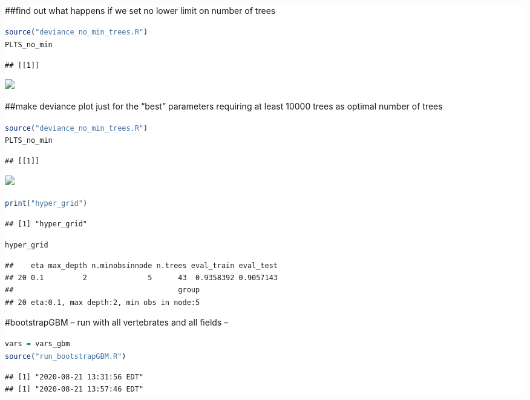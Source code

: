 \#\#find out what happens if we set no lower limit on number of trees

``` r
source("deviance_no_min_trees.R")
PLTS_no_min
```

    ## [[1]]

![](fishbase2_files/figure-gfm/dev_30_no_limit-1.png)

\#\#make deviance plot just for the “best” parameters requiring at least
10000 trees as optimal number of trees

``` r
source("deviance_no_min_trees.R")
PLTS_no_min
```

    ## [[1]]

![](fishbase2_files/figure-gfm/dev_best_30-1.png)

``` r
print("hyper_grid")
```

    ## [1] "hyper_grid"

``` r
hyper_grid
```

    ##    eta max_depth n.minobsinnode n.trees eval_train eval_test
    ## 20 0.1         2              5      43  0.9358392 0.9057143
    ##                                      group
    ## 20 eta:0.1, max depth:2, min obs in node:5

\#bootstrapGBM – run with all vertebrates and all fields –

``` r
vars = vars_gbm
source("run_bootstrapGBM.R")
```

    ## [1] "2020-08-21 13:31:56 EDT"
    ## [1] "2020-08-21 13:57:46 EDT"
